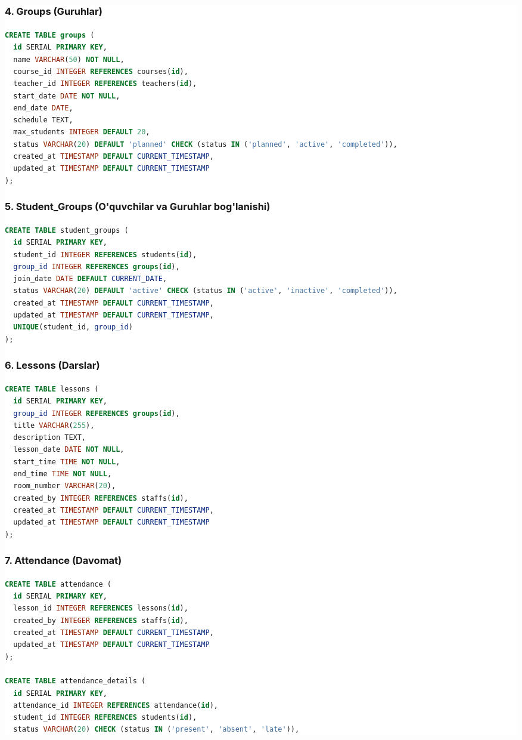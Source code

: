 ### 4. Groups (Guruhlar)
```sql
CREATE TABLE groups (
  id SERIAL PRIMARY KEY,
  name VARCHAR(50) NOT NULL,
  course_id INTEGER REFERENCES courses(id),
  teacher_id INTEGER REFERENCES teachers(id),
  start_date DATE NOT NULL,
  end_date DATE,
  schedule TEXT,
  max_students INTEGER DEFAULT 20,
  status VARCHAR(20) DEFAULT 'planned' CHECK (status IN ('planned', 'active', 'completed')),
  created_at TIMESTAMP DEFAULT CURRENT_TIMESTAMP,
  updated_at TIMESTAMP DEFAULT CURRENT_TIMESTAMP
);
```

### 5. Student_Groups (O'quvchilar va Guruhlar bog'lanishi)
```sql
CREATE TABLE student_groups (
  id SERIAL PRIMARY KEY,
  student_id INTEGER REFERENCES students(id),
  group_id INTEGER REFERENCES groups(id),
  join_date DATE DEFAULT CURRENT_DATE,
  status VARCHAR(20) DEFAULT 'active' CHECK (status IN ('active', 'inactive', 'completed')),
  created_at TIMESTAMP DEFAULT CURRENT_TIMESTAMP,
  updated_at TIMESTAMP DEFAULT CURRENT_TIMESTAMP,
  UNIQUE(student_id, group_id)
);
```

### 6. Lessons (Darslar)
```sql
CREATE TABLE lessons (
  id SERIAL PRIMARY KEY,
  group_id INTEGER REFERENCES groups(id),
  title VARCHAR(255),
  description TEXT,
  lesson_date DATE NOT NULL,
  start_time TIME NOT NULL,
  end_time TIME NOT NULL,
  room_number VARCHAR(20),
  created_by INTEGER REFERENCES staffs(id),
  created_at TIMESTAMP DEFAULT CURRENT_TIMESTAMP,
  updated_at TIMESTAMP DEFAULT CURRENT_TIMESTAMP
);
```

### 7. Attendance (Davomat)
```sql
CREATE TABLE attendance (
  id SERIAL PRIMARY KEY,
  lesson_id INTEGER REFERENCES lessons(id),
  created_by INTEGER REFERENCES staffs(id),
  created_at TIMESTAMP DEFAULT CURRENT_TIMESTAMP,
  updated_at TIMESTAMP DEFAULT CURRENT_TIMESTAMP
);

CREATE TABLE attendance_details (
  id SERIAL PRIMARY KEY,
  attendance_id INTEGER REFERENCES attendance(id),
  student_id INTEGER REFERENCES students(id),
  status VARCHAR(20) CHECK (status IN ('present', 'absent', 'late')),
```